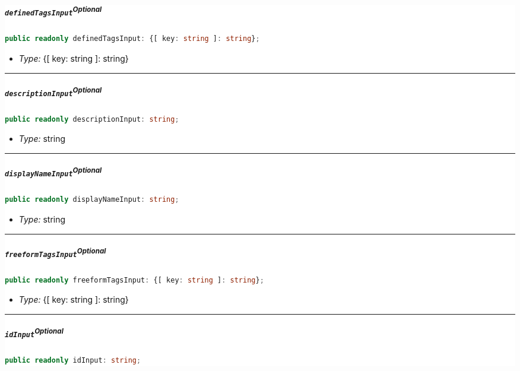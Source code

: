 ##### `definedTagsInput`<sup>Optional</sup> <a name="definedTagsInput" id="rhizo-co-terraform-provider-oci.capacityManagementOccAvailabilityCatalog.CapacityManagementOccAvailabilityCatalog.property.definedTagsInput"></a>

```typescript
public readonly definedTagsInput: {[ key: string ]: string};
```

- *Type:* {[ key: string ]: string}

---

##### `descriptionInput`<sup>Optional</sup> <a name="descriptionInput" id="rhizo-co-terraform-provider-oci.capacityManagementOccAvailabilityCatalog.CapacityManagementOccAvailabilityCatalog.property.descriptionInput"></a>

```typescript
public readonly descriptionInput: string;
```

- *Type:* string

---

##### `displayNameInput`<sup>Optional</sup> <a name="displayNameInput" id="rhizo-co-terraform-provider-oci.capacityManagementOccAvailabilityCatalog.CapacityManagementOccAvailabilityCatalog.property.displayNameInput"></a>

```typescript
public readonly displayNameInput: string;
```

- *Type:* string

---

##### `freeformTagsInput`<sup>Optional</sup> <a name="freeformTagsInput" id="rhizo-co-terraform-provider-oci.capacityManagementOccAvailabilityCatalog.CapacityManagementOccAvailabilityCatalog.property.freeformTagsInput"></a>

```typescript
public readonly freeformTagsInput: {[ key: string ]: string};
```

- *Type:* {[ key: string ]: string}

---

##### `idInput`<sup>Optional</sup> <a name="idInput" id="rhizo-co-terraform-provider-oci.capacityManagementOccAvailabilityCatalog.CapacityManagementOccAvailabilityCatalog.property.idInput"></a>

```typescript
public readonly idInput: string;
```
